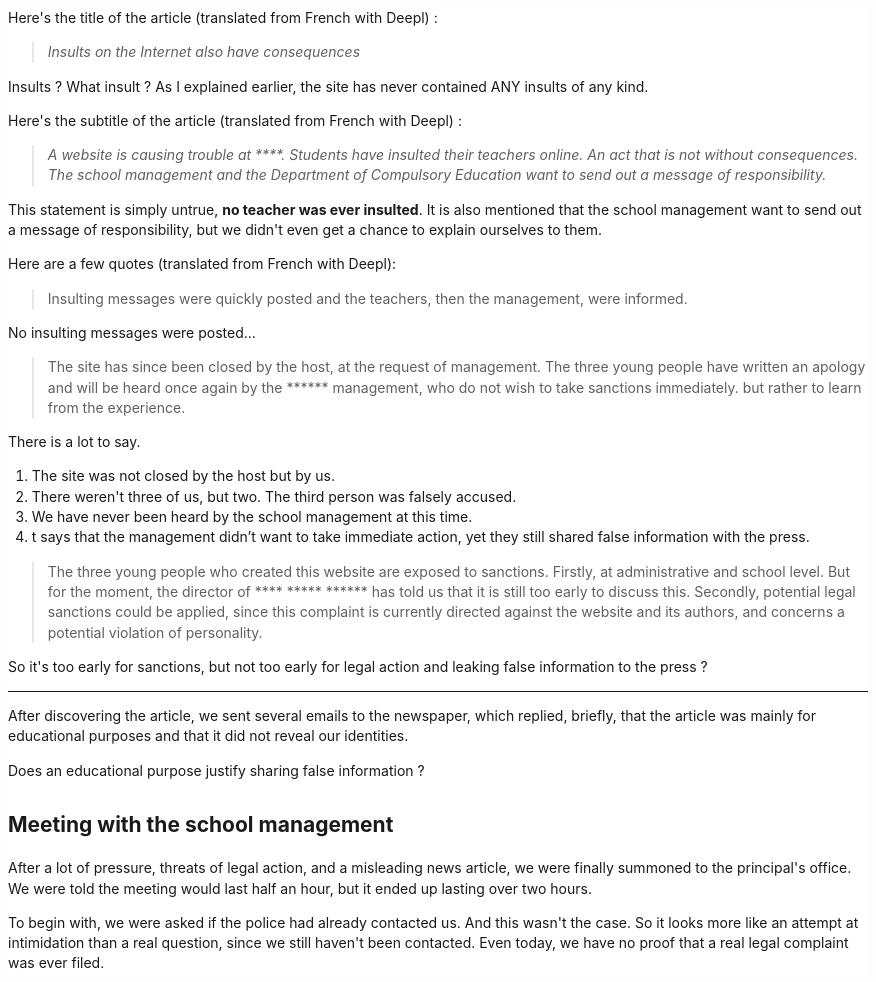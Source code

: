 Here's the title of the article (translated from French with Deepl) :
> *Insults on the Internet also have consequences*

Insults ? What insult ? As I explained earlier, the site has never contained ANY insults of any kind. 

Here's the subtitle of the article (translated from French with Deepl) :

> _A website is causing trouble at ****. Students have insulted their teachers online. An act that is not without consequences. The school management and the Department of Compulsory Education want to send out a message of responsibility._ 

This statement is simply untrue, **no teacher was ever insulted**. It is also mentioned that the school management want to send out a message of responsibility, but we didn't even get a chance to explain ourselves to them.

Here are a few quotes (translated from French with Deepl):

> Insulting messages were quickly posted and the teachers, then the management, were informed.

No insulting messages were posted...

> The site has since been closed by the host, at the request of management.
 The three young people have written an apology and will be heard 
once again by the ****** management, who do not wish to take sanctions immediately. but rather to learn from the experience.

There is a lot to say.
1. The site was not closed by the host but by us.
2. There weren't three of us, but two. The third person was falsely accused.
3. We have never been heard by the school management at this time.
4. t says that the management didn’t want to take immediate action, yet they still shared false information with the press.

> The three young people who created this website are exposed to sanctions. Firstly, at administrative and school level. But for the moment, the director of **** ***** ****** has told us that it is still too early to discuss this. Secondly, potential legal sanctions could be applied, since this complaint is currently directed against the website and its authors, and concerns a potential violation of personality.

So it's too early for sanctions, but not too early for legal action and leaking false information to the press ?

---

After discovering the article, we sent several emails to the newspaper, which replied, briefly, that the article was mainly for educational purposes and that it did not reveal our identities. 

Does an educational purpose justify sharing false information ?

## Meeting with the school management
After a lot of pressure, threats of legal action, and a misleading news article, we were finally summoned to the principal's office. We were told the meeting would last half an hour, but it ended up lasting over two hours. 

To begin with, we were asked if the police had already contacted us. And this wasn't the case. So it looks more like an attempt at intimidation than a real question, since we still haven't been contacted. Even today, we have no proof that a real legal complaint was ever filed.

